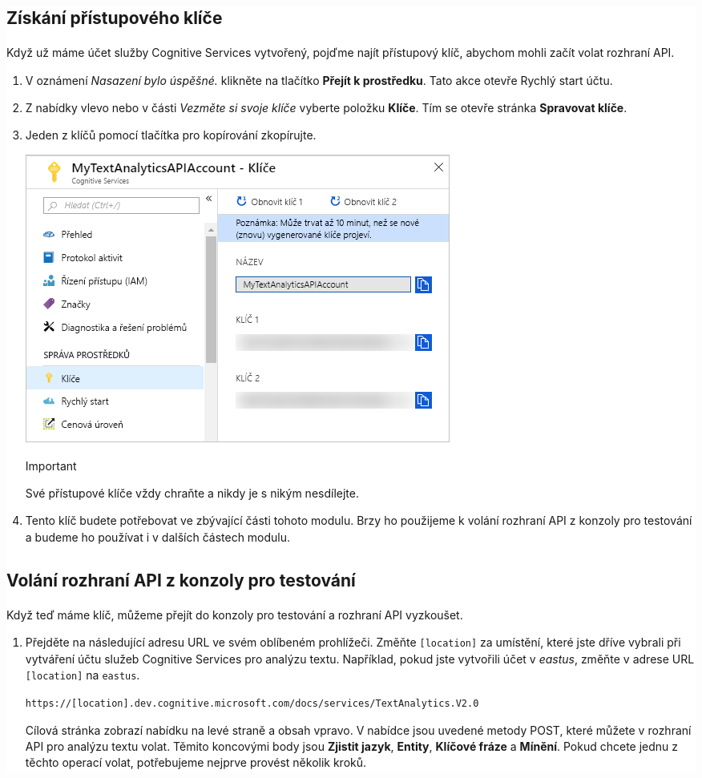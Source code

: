 ## <a name="get-the-access-key"></a>Získání přístupového klíče

Když už máme účet služby Cognitive Services vytvořený, pojďme najít přístupový klíč, abychom mohli začít volat rozhraní API.

1. V oznámení *Nasazení bylo úspěšné.* klikněte na tlačítko **Přejít k prostředku**. Tato akce otevře Rychlý start účtu.

1. Z nabídky vlevo nebo v části *Vezměte si svoje klíče* vyberte položku **Klíče**. Tím se otevře stránka **Spravovat klíče**.

1. Jeden z klíčů pomocí tlačítka pro kopírování zkopírujte.

    ![Uživatelské rozhraní pro správu klíčů zobrazující název účtu služby Cognitive Services a položky Klíč 1 a Klíč 2.](../media/manage-keys.PNG)

    > [!IMPORTANT]
    > Své přístupové klíče vždy chraňte a nikdy je s nikým nesdílejte.

1. Tento klíč budete potřebovat ve zbývající části tohoto modulu. Brzy ho použijeme k volání rozhraní API z konzoly pro testování a budeme ho používat i v dalších částech modulu.

## <a name="call-the-api-from-the-testing-console"></a>Volání rozhraní API z konzoly pro testování

Když teď máme klíč, můžeme přejít do konzoly pro testování a rozhraní API vyzkoušet.

1. Přejděte na následující adresu URL ve svém oblíbeném prohlížeči. Změňte `[location]` za umístění, které jste dříve vybrali při vytváření účtu služeb Cognitive Services pro analýzu textu. Například, pokud jste vytvořili účet v *eastus*, změňte v adrese URL `[location]` na `eastus`.

    ```bash
    https://[location].dev.cognitive.microsoft.com/docs/services/TextAnalytics.V2.0
    ```

    Cílová stránka zobrazí nabídku na levé straně a obsah vpravo. V nabídce jsou uvedené metody POST, které můžete v rozhraní API pro analýzu textu volat. Těmito koncovými body jsou **Zjistit jazyk**, **Entity**, **Klíčové fráze** a **Mínění**. Pokud chcete jednu z těchto operací volat, potřebujeme nejprve provést několik kroků.

